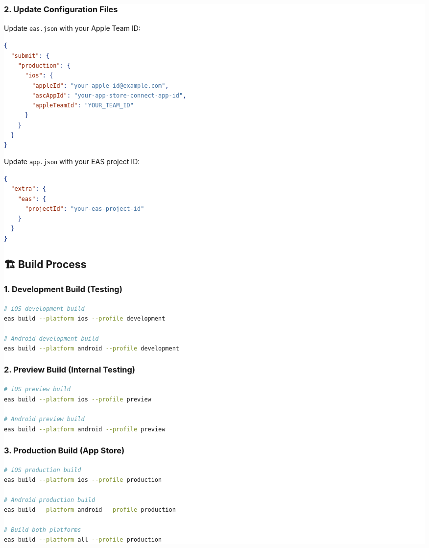 ### 2. Update Configuration Files

Update `eas.json` with your Apple Team ID:
```json
{
  "submit": {
    "production": {
      "ios": {
        "appleId": "your-apple-id@example.com",
        "ascAppId": "your-app-store-connect-app-id",
        "appleTeamId": "YOUR_TEAM_ID"
      }
    }
  }
}
```

Update `app.json` with your EAS project ID:
```json
{
  "extra": {
    "eas": {
      "projectId": "your-eas-project-id"
    }
  }
}
```

## 🏗️ Build Process

### 1. Development Build (Testing)
```bash
# iOS development build
eas build --platform ios --profile development

# Android development build  
eas build --platform android --profile development
```

### 2. Preview Build (Internal Testing)
```bash
# iOS preview build
eas build --platform ios --profile preview

# Android preview build
eas build --platform android --profile preview
```

### 3. Production Build (App Store)
```bash
# iOS production build
eas build --platform ios --profile production

# Android production build
eas build --platform android --profile production

# Build both platforms
eas build --platform all --profile production
```
